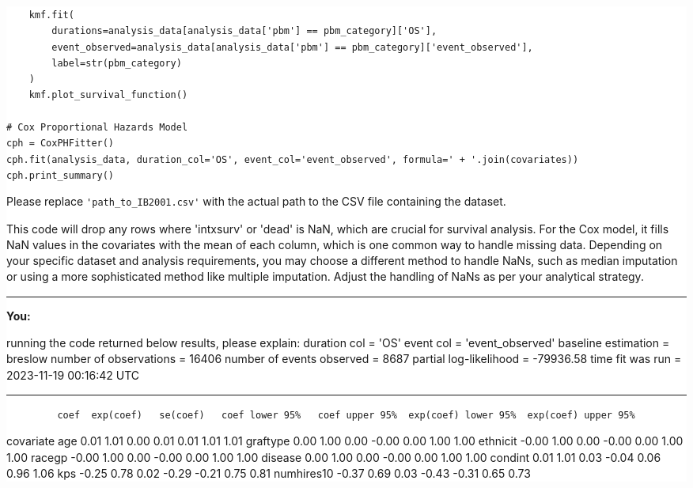 ```python<button class="flex ml-auto gizmo:ml-0 gap-1 items-center"><svg width="24" height="24" viewBox="0 0 24 24" fill="none" xmlns="http://www.w3.org/2000/svg" class="icon-sm"><path fill-rule="evenodd" clip-rule="evenodd" d="M12 4C10.8954 4 10 4.89543 10 6H14C14 4.89543 13.1046 4 12 4ZM8.53513 4C9.22675 2.8044 10.5194 2 12 2C13.4806 2 14.7733 2.8044 15.4649 4H17C18.6569 4 20 5.34315 20 7V19C20 20.6569 18.6569 22 17 22H7C5.34315 22 4 20.6569 4 19V7C4 5.34315 5.34315 4 7 4H8.53513ZM8 6H7C6.44772 6 6 6.44772 6 7V19C6 19.5523 6.44772 20 7 20H17C17.5523 20 18 19.5523 18 19V7C18 6.44772 17.5523 6 17 6H16C16 7.10457 15.1046 8 14 8H10C8.89543 8 8 7.10457 8 6Z" fill="currentColor"></path></svg>Copy code</button>
    kmf.fit(
        durations=analysis_data[analysis_data['pbm'] == pbm_category]['OS'],
        event_observed=analysis_data[analysis_data['pbm'] == pbm_category]['event_observed'],
        label=str(pbm_category)
    )
    kmf.plot_survival_function()

# Cox Proportional Hazards Model
cph = CoxPHFitter()
cph.fit(analysis_data, duration_col='OS', event_col='event_observed', formula=' + '.join(covariates))
cph.print_summary()

```
Please replace `'path_to_IB2001.csv'` with the actual path to the CSV file containing the dataset.

This code will drop any rows where 'intxsurv' or 'dead' is NaN, which are crucial for survival analysis. For the Cox model, it fills NaN values in the covariates with the mean of each column, which is one common way to handle missing data. Depending on your specific dataset and analysis requirements, you may choose a different method to handle NaNs, such as median imputation or using a more sophisticated method like multiple imputation. Adjust the handling of NaNs as per your analytical strategy.



------------------

**You:**

running the code returned below results, please explain:              duration col = 'OS'
                event col = 'event_observed'
      baseline estimation = breslow
   number of observations = 16406
number of events observed = 8687
   partial log-likelihood = -79936.58
         time fit was run = 2023-11-19 00:16:42 UTC

---
             coef  exp(coef)   se(coef)   coef lower 95%   coef upper 95%  exp(coef) lower 95%  exp(coef) upper 95%
covariate
age          0.01       1.01       0.00             0.01             0.01                 1.01                 1.01
graftype     0.00       1.00       0.00            -0.00             0.00                 1.00                 1.00
ethnicit    -0.00       1.00       0.00            -0.00             0.00                 1.00                 1.00
racegp      -0.00       1.00       0.00            -0.00             0.00                 1.00                 1.00
disease      0.00       1.00       0.00            -0.00             0.00                 1.00                 1.00
condint      0.01       1.01       0.03            -0.04             0.06                 0.96                 1.06
kps         -0.25       0.78       0.02            -0.29            -0.21                 0.75                 0.81
numhires10  -0.37       0.69       0.03            -0.43            -0.31                 0.65                 0.73
